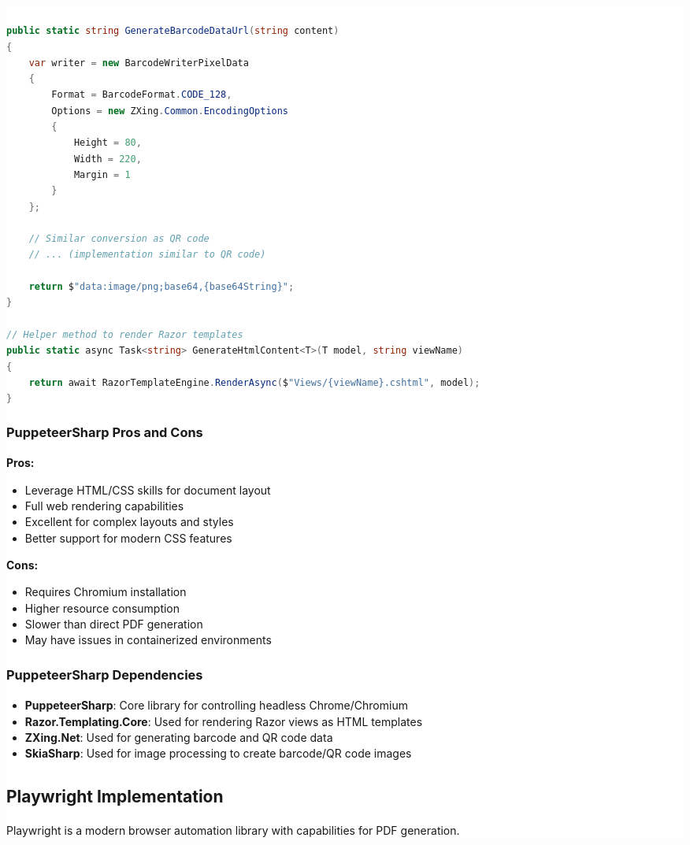 ```csharp

public static string GenerateBarcodeDataUrl(string content)
{
    var writer = new BarcodeWriterPixelData
    {
        Format = BarcodeFormat.CODE_128,
        Options = new ZXing.Common.EncodingOptions
        {
            Height = 80,
            Width = 220,
            Margin = 1
        }
    };
    
    // Similar conversion as QR code
    // ... (implementation similar to QR code)
    
    return $"data:image/png;base64,{base64String}";
}

// Helper method to render Razor templates
public static async Task<string> GenerateHtmlContent<T>(T model, string viewName)
{
    return await RazorTemplateEngine.RenderAsync($"Views/{viewName}.cshtml", model);
}
```

### PuppeteerSharp Pros and Cons

**Pros:**
- Leverage HTML/CSS skills for document layout
- Full web rendering capabilities
- Excellent for complex layouts and styles
- Better support for modern CSS features

**Cons:**
- Requires Chromium installation
- Higher resource consumption
- Slower than direct PDF generation
- May have issues in containerized environments

### PuppeteerSharp Dependencies

- **PuppeteerSharp**: Core library for controlling headless Chrome/Chromium
- **Razor.Templating.Core**: Used for rendering Razor views as HTML templates
- **ZXing.Net**: Used for generating barcode and QR code data
- **SkiaSharp**: Used for image processing to create barcode/QR code images

## Playwright Implementation

Playwright is a modern browser automation library with capabilities for PDF generation.
